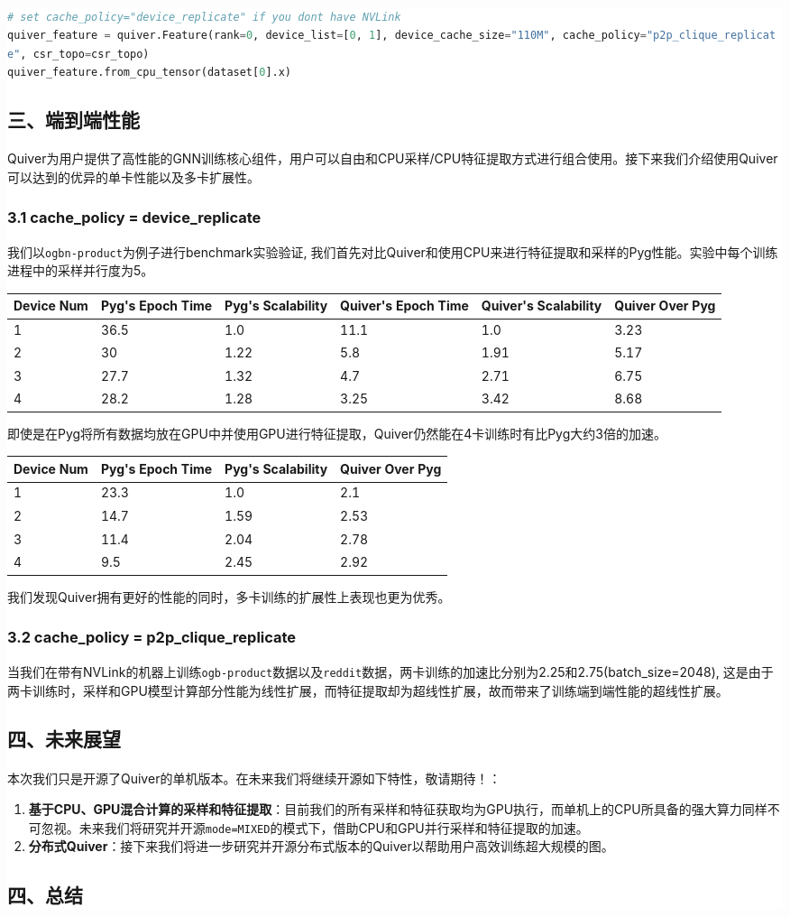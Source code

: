 
``` python
# set cache_policy="device_replicate" if you dont have NVLink
quiver_feature = quiver.Feature(rank=0, device_list=[0, 1], device_cache_size="110M", cache_policy="p2p_clique_replicate", csr_topo=csr_topo)
quiver_feature.from_cpu_tensor(dataset[0].x)
```

## 三、端到端性能

Quiver为用户提供了高性能的GNN训练核心组件，用户可以自由和CPU采样/CPU特征提取方式进行组合使用。接下来我们介绍使用Quiver可以达到的优异的单卡性能以及多卡扩展性。

### 3.1 cache_policy = device_replicate

我们以`ogbn-product`为例子进行benchmark实验验证, 我们首先对比Quiver和使用CPU来进行特征提取和采样的Pyg性能。实验中每个训练进程中的采样并行度为5。

| Device Num | Pyg's Epoch Time | Pyg's  Scalability |Quiver's Epoch Time | Quiver's  Scalability|Quiver Over Pyg|
| ------ | ------ | ------ |------|------|------|
| 1 | 36.5 |  1.0|11.1|1.0|3.23|
| 2| 30 | 1.22 |5.8|1.91|5.17|
| 3 | 27.7 | 1.32|4.7|2.71|6.75|
| 4 | 28.2|  1.28|3.25|3.42|8.68|

即使是在Pyg将所有数据均放在GPU中并使用GPU进行特征提取，Quiver仍然能在4卡训练时有比Pyg大约3倍的加速。

| Device Num | Pyg's Epoch Time | Pyg's  Scalability |Quiver Over Pyg|
| ------ | ------ | ------ |------|
| 1 | 23.3 |  1.0|2.1|
| 2| 14.7 | 1.59 |2.53|
| 3 | 11.4 | 2.04|2.78|
| 4 | 9.5|  2.45|2.92|

我们发现Quiver拥有更好的性能的同时，多卡训练的扩展性上表现也更为优秀。

### 3.2 cache_policy = p2p_clique_replicate

当我们在带有NVLink的机器上训练`ogb-product`数据以及`reddit`数据，两卡训练的加速比分别为2.25和2.75(batch_size=2048), 这是由于两卡训练时，采样和GPU模型计算部分性能为线性扩展，而特征提取却为超线性扩展，故而带来了训练端到端性能的超线性扩展。


## 四、未来展望
本次我们只是开源了Quiver的单机版本。在未来我们将继续开源如下特性，敬请期待！：

1. **基于CPU、GPU混合计算的采样和特征提取**：目前我们的所有采样和特征获取均为GPU执行，而单机上的CPU所具备的强大算力同样不可忽视。未来我们将研究并开源`mode=MIXED`的模式下，借助CPU和GPU并行采样和特征提取的加速。
2. **分布式Quiver**：接下来我们将进一步研究并开源分布式版本的Quiver以帮助用户高效训练超大规模的图。



## 四、总结
